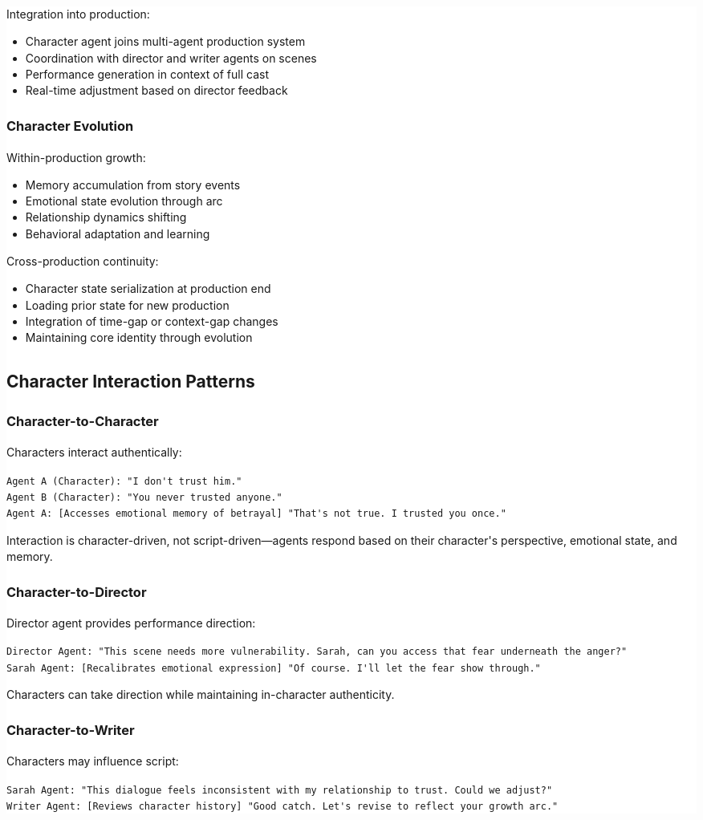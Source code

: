 Integration into production:
- Character agent joins multi-agent production system
- Coordination with director and writer agents on scenes
- Performance generation in context of full cast
- Real-time adjustment based on director feedback

### Character Evolution

Within-production growth:
- Memory accumulation from story events
- Emotional state evolution through arc
- Relationship dynamics shifting
- Behavioral adaptation and learning

Cross-production continuity:
- Character state serialization at production end
- Loading prior state for new production
- Integration of time-gap or context-gap changes
- Maintaining core identity through evolution

## Character Interaction Patterns

### Character-to-Character

Characters interact authentically:

```
Agent A (Character): "I don't trust him."
Agent B (Character): "You never trusted anyone."
Agent A: [Accesses emotional memory of betrayal] "That's not true. I trusted you once."
```

Interaction is character-driven, not script-driven—agents respond based on their character's perspective, emotional state, and memory.

### Character-to-Director

Director agent provides performance direction:

```
Director Agent: "This scene needs more vulnerability. Sarah, can you access that fear underneath the anger?"
Sarah Agent: [Recalibrates emotional expression] "Of course. I'll let the fear show through."
```

Characters can take direction while maintaining in-character authenticity.

### Character-to-Writer

Characters may influence script:

```
Sarah Agent: "This dialogue feels inconsistent with my relationship to trust. Could we adjust?"
Writer Agent: [Reviews character history] "Good catch. Let's revise to reflect your growth arc."
```
